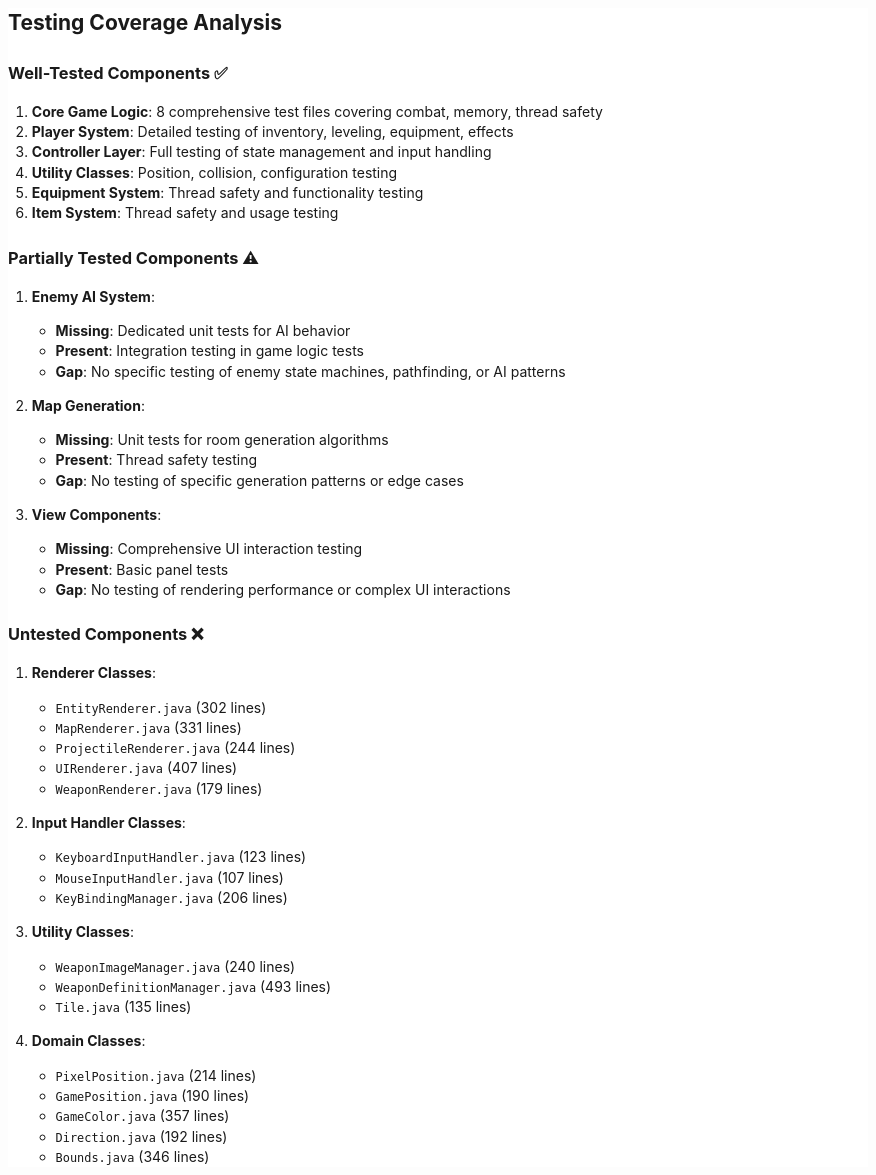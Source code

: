 ## Testing Coverage Analysis

### Well-Tested Components ✅

1. **Core Game Logic**: 8 comprehensive test files covering combat, memory, thread safety
2. **Player System**: Detailed testing of inventory, leveling, equipment, effects
3. **Controller Layer**: Full testing of state management and input handling
4. **Utility Classes**: Position, collision, configuration testing
5. **Equipment System**: Thread safety and functionality testing
6. **Item System**: Thread safety and usage testing

### Partially Tested Components ⚠️

1. **Enemy AI System**: 
   - **Missing**: Dedicated unit tests for AI behavior
   - **Present**: Integration testing in game logic tests
   - **Gap**: No specific testing of enemy state machines, pathfinding, or AI patterns

2. **Map Generation**:
   - **Missing**: Unit tests for room generation algorithms
   - **Present**: Thread safety testing
   - **Gap**: No testing of specific generation patterns or edge cases

3. **View Components**:
   - **Missing**: Comprehensive UI interaction testing
   - **Present**: Basic panel tests
   - **Gap**: No testing of rendering performance or complex UI interactions

### Untested Components ❌

1. **Renderer Classes**:
   - `EntityRenderer.java` (302 lines)
   - `MapRenderer.java` (331 lines)
   - `ProjectileRenderer.java` (244 lines)
   - `UIRenderer.java` (407 lines)
   - `WeaponRenderer.java` (179 lines)

2. **Input Handler Classes**:
   - `KeyboardInputHandler.java` (123 lines)
   - `MouseInputHandler.java` (107 lines)
   - `KeyBindingManager.java` (206 lines)

3. **Utility Classes**:
   - `WeaponImageManager.java` (240 lines)
   - `WeaponDefinitionManager.java` (493 lines)
   - `Tile.java` (135 lines)

4. **Domain Classes**:
   - `PixelPosition.java` (214 lines)
   - `GamePosition.java` (190 lines)
   - `GameColor.java` (357 lines)
   - `Direction.java` (192 lines)
   - `Bounds.java` (346 lines)
